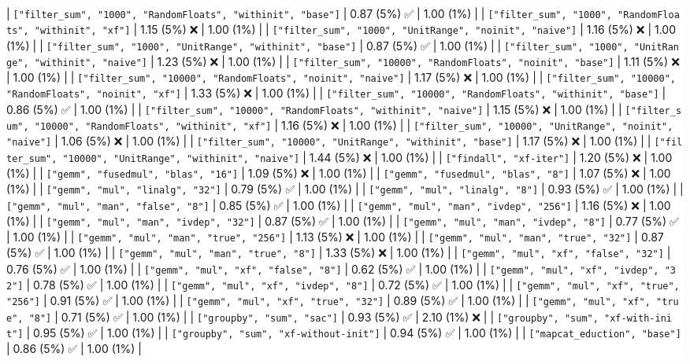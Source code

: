 | `["filter_sum", "1000", "RandomFloats", "withinit", "base"]`   | 0.87 (5%) :white_check_mark: |    1.00 (1%)  |
| `["filter_sum", "1000", "RandomFloats", "withinit", "xf"]`     |                1.15 (5%) :x: |    1.00 (1%)  |
| `["filter_sum", "1000", "UnitRange", "noinit", "naive"]`       |                1.16 (5%) :x: |    1.00 (1%)  |
| `["filter_sum", "1000", "UnitRange", "withinit", "base"]`      | 0.87 (5%) :white_check_mark: |    1.00 (1%)  |
| `["filter_sum", "1000", "UnitRange", "withinit", "naive"]`     |                1.23 (5%) :x: |    1.00 (1%)  |
| `["filter_sum", "10000", "RandomFloats", "noinit", "base"]`    |                1.11 (5%) :x: |    1.00 (1%)  |
| `["filter_sum", "10000", "RandomFloats", "noinit", "naive"]`   |                1.17 (5%) :x: |    1.00 (1%)  |
| `["filter_sum", "10000", "RandomFloats", "noinit", "xf"]`      |                1.33 (5%) :x: |    1.00 (1%)  |
| `["filter_sum", "10000", "RandomFloats", "withinit", "base"]`  | 0.86 (5%) :white_check_mark: |    1.00 (1%)  |
| `["filter_sum", "10000", "RandomFloats", "withinit", "naive"]` |                1.15 (5%) :x: |    1.00 (1%)  |
| `["filter_sum", "10000", "RandomFloats", "withinit", "xf"]`    |                1.16 (5%) :x: |    1.00 (1%)  |
| `["filter_sum", "10000", "UnitRange", "noinit", "naive"]`      |                1.06 (5%) :x: |    1.00 (1%)  |
| `["filter_sum", "10000", "UnitRange", "withinit", "base"]`     |                1.17 (5%) :x: |    1.00 (1%)  |
| `["filter_sum", "10000", "UnitRange", "withinit", "naive"]`    |                1.44 (5%) :x: |    1.00 (1%)  |
| `["findall", "xf-iter"]`                                       |                1.20 (5%) :x: |    1.00 (1%)  |
| `["gemm", "fusedmul", "blas", "16"]`                           |                1.09 (5%) :x: |    1.00 (1%)  |
| `["gemm", "fusedmul", "blas", "8"]`                            |                1.07 (5%) :x: |    1.00 (1%)  |
| `["gemm", "mul", "linalg", "32"]`                              | 0.79 (5%) :white_check_mark: |    1.00 (1%)  |
| `["gemm", "mul", "linalg", "8"]`                               | 0.93 (5%) :white_check_mark: |    1.00 (1%)  |
| `["gemm", "mul", "man", "false", "8"]`                         | 0.85 (5%) :white_check_mark: |    1.00 (1%)  |
| `["gemm", "mul", "man", "ivdep", "256"]`                       |                1.16 (5%) :x: |    1.00 (1%)  |
| `["gemm", "mul", "man", "ivdep", "32"]`                        | 0.87 (5%) :white_check_mark: |    1.00 (1%)  |
| `["gemm", "mul", "man", "ivdep", "8"]`                         | 0.77 (5%) :white_check_mark: |    1.00 (1%)  |
| `["gemm", "mul", "man", "true", "256"]`                        |                1.13 (5%) :x: |    1.00 (1%)  |
| `["gemm", "mul", "man", "true", "32"]`                         | 0.87 (5%) :white_check_mark: |    1.00 (1%)  |
| `["gemm", "mul", "man", "true", "8"]`                          |                1.33 (5%) :x: |    1.00 (1%)  |
| `["gemm", "mul", "xf", "false", "32"]`                         | 0.76 (5%) :white_check_mark: |    1.00 (1%)  |
| `["gemm", "mul", "xf", "false", "8"]`                          | 0.62 (5%) :white_check_mark: |    1.00 (1%)  |
| `["gemm", "mul", "xf", "ivdep", "32"]`                         | 0.78 (5%) :white_check_mark: |    1.00 (1%)  |
| `["gemm", "mul", "xf", "ivdep", "8"]`                          | 0.72 (5%) :white_check_mark: |    1.00 (1%)  |
| `["gemm", "mul", "xf", "true", "256"]`                         | 0.91 (5%) :white_check_mark: |    1.00 (1%)  |
| `["gemm", "mul", "xf", "true", "32"]`                          | 0.89 (5%) :white_check_mark: |    1.00 (1%)  |
| `["gemm", "mul", "xf", "true", "8"]`                           | 0.71 (5%) :white_check_mark: |    1.00 (1%)  |
| `["groupby", "sum", "sac"]`                                    | 0.93 (5%) :white_check_mark: | 2.10 (1%) :x: |
| `["groupby", "sum", "xf-with-init"]`                           | 0.95 (5%) :white_check_mark: |    1.00 (1%)  |
| `["groupby", "sum", "xf-without-init"]`                        | 0.94 (5%) :white_check_mark: |    1.00 (1%)  |
| `["mapcat_eduction", "base"]`                                  | 0.86 (5%) :white_check_mark: |    1.00 (1%)  |